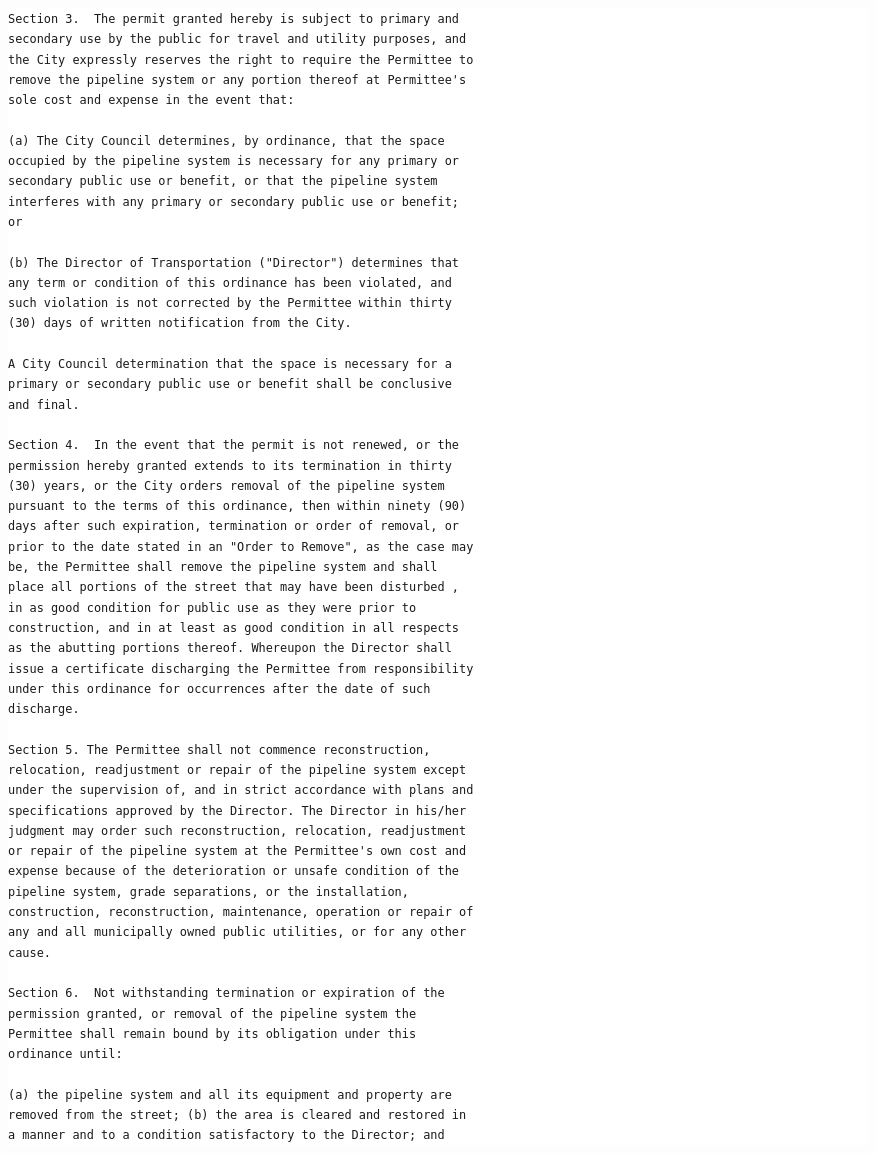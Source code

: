     Section 3.  The permit granted hereby is subject to primary and  
    secondary use by the public for travel and utility purposes, and  
    the City expressly reserves the right to require the Permittee to  
    remove the pipeline system or any portion thereof at Permittee's  
    sole cost and expense in the event that:  
  
    (a) The City Council determines, by ordinance, that the space  
    occupied by the pipeline system is necessary for any primary or  
    secondary public use or benefit, or that the pipeline system  
    interferes with any primary or secondary public use or benefit;  
    or  
  
    (b) The Director of Transportation ("Director") determines that  
    any term or condition of this ordinance has been violated, and  
    such violation is not corrected by the Permittee within thirty  
    (30) days of written notification from the City.  
  
    A City Council determination that the space is necessary for a  
    primary or secondary public use or benefit shall be conclusive  
    and final.  
  
    Section 4.  In the event that the permit is not renewed, or the  
    permission hereby granted extends to its termination in thirty  
    (30) years, or the City orders removal of the pipeline system  
    pursuant to the terms of this ordinance, then within ninety (90)  
    days after such expiration, termination or order of removal, or  
    prior to the date stated in an "Order to Remove", as the case may  
    be, the Permittee shall remove the pipeline system and shall  
    place all portions of the street that may have been disturbed ,  
    in as good condition for public use as they were prior to  
    construction, and in at least as good condition in all respects  
    as the abutting portions thereof. Whereupon the Director shall  
    issue a certificate discharging the Permittee from responsibility  
    under this ordinance for occurrences after the date of such  
    discharge.  
  
    Section 5. The Permittee shall not commence reconstruction,  
    relocation, readjustment or repair of the pipeline system except  
    under the supervision of, and in strict accordance with plans and  
    specifications approved by the Director. The Director in his/her  
    judgment may order such reconstruction, relocation, readjustment  
    or repair of the pipeline system at the Permittee's own cost and  
    expense because of the deterioration or unsafe condition of the  
    pipeline system, grade separations, or the installation,  
    construction, reconstruction, maintenance, operation or repair of  
    any and all municipally owned public utilities, or for any other  
    cause.  
  
    Section 6.  Not withstanding termination or expiration of the  
    permission granted, or removal of the pipeline system the  
    Permittee shall remain bound by its obligation under this  
    ordinance until:  
  
    (a) the pipeline system and all its equipment and property are  
    removed from the street; (b) the area is cleared and restored in  
    a manner and to a condition satisfactory to the Director; and  
  